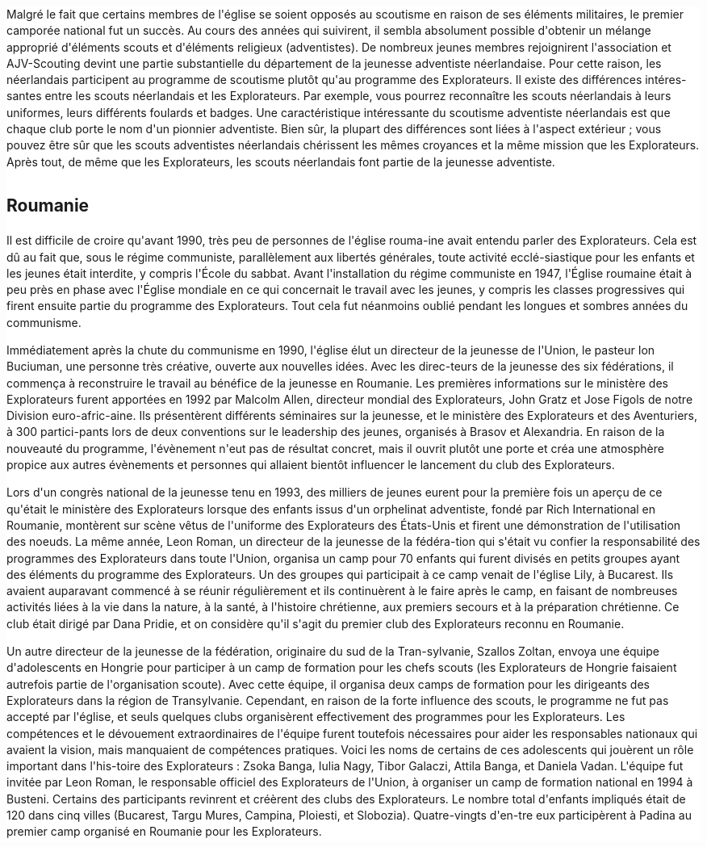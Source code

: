 Malgré le fait que certains membres de l'église se soient opposés au scoutisme en raison de ses éléments militaires, le premier camporée national fut un succès. Au cours des années qui suivirent, il sembla absolument possible d'obtenir un mélange approprié d'éléments scouts et d'éléments religieux (adventistes). De nombreux jeunes membres rejoignirent l'association et AJV-Scouting devint une partie substantielle du département de la jeunesse adventiste néerlandaise. 
Pour cette raison, les néerlandais participent au programme de scoutisme plutôt qu'au programme des Explorateurs. Il existe des différences intéres-santes entre les scouts néerlandais et les Explorateurs. Par exemple, vous pourrez reconnaître les scouts néerlandais à leurs uniformes, leurs différents foulards et badges. Une caractéristique intéressante du scoutisme adventiste néerlandais est que chaque club porte le nom d'un pionnier adventiste. Bien sûr, la plupart des différences sont liées à l'aspect extérieur ; vous pouvez être sûr que les scouts adventistes néerlandais chérissent les mêmes croyances et la même mission que les Explorateurs. Après tout, de même que les Explorateurs, les scouts néerlandais font partie de la jeunesse adventiste. 

## Roumanie 

Il est difficile de croire qu'avant 1990, très peu de personnes de l'église rouma-ine avait entendu parler des Explorateurs. Cela est dû au fait que, sous le régime communiste, parallèlement aux libertés générales, toute activité ecclé-siastique pour les enfants et les jeunes était interdite, y compris l'École du sabbat. Avant l'installation du régime communiste en 1947, l'Église roumaine était à peu près en phase avec l'Église mondiale en ce qui concernait le travail avec les jeunes, y compris les classes progressives qui firent ensuite partie du programme des Explorateurs. Tout cela fut néanmoins oublié pendant les longues et sombres années du communisme. 

Immédiatement après la chute du communisme en 1990, l'église élut un directeur de la jeunesse de l'Union, le pasteur Ion Buciuman, une personne très créative, ouverte aux nouvelles idées. Avec les direc-teurs de la jeunesse des six fédérations, il commença à reconstruire le travail au bénéfice de la jeunesse en Roumanie. Les premières informations sur le ministère des Explorateurs furent apportées en 1992 par Malcolm Allen, directeur mondial des Explorateurs, John Gratz et Jose Figols de notre Division euro-afric-aine. Ils présentèrent différents séminaires sur la jeunesse, et le ministère des Explorateurs et des Aventuriers, à 300 partici-pants lors de deux conventions sur le leadership des jeunes, organisés à Brasov et Alexandria. En raison de la nouveauté du programme, l'évènement n'eut pas de résultat concret, mais il ouvrit plutôt une porte et créa une atmosphère propice aux autres évènements et personnes qui allaient bientôt influencer le lancement du club des Explorateurs. 

Lors d'un congrès national de la jeunesse tenu en 1993, des milliers de jeunes eurent pour la première fois un aperçu de ce qu'était le ministère des Explorateurs lorsque des enfants issus d'un orphelinat adventiste, fondé par Rich International en Roumanie, montèrent sur scène vêtus de l'uniforme des Explorateurs des États-Unis et firent une démonstration de l'utilisation des noeuds. La même année, Leon Roman, un directeur de la jeunesse de la fédéra-tion qui s'était vu confier la responsabilité des programmes des Explorateurs dans toute l'Union, organisa un camp pour 70 enfants qui furent divisés en petits groupes ayant des éléments du programme des Explorateurs. Un des groupes qui participait à ce camp venait de l'église Lily, à Bucarest. Ils avaient auparavant commencé à se réunir régulièrement et ils continuèrent à le faire après le camp, en faisant de nombreuses activités liées à la vie dans la nature, à la santé, à l'histoire chrétienne, aux premiers secours et à la préparation chrétienne. Ce club était dirigé par Dana Pridie, et on considère qu'il s'agit du premier club des Explorateurs reconnu en Roumanie. 

Un autre directeur de la jeunesse de la fédération, originaire du sud de la Tran-sylvanie, Szallos Zoltan, envoya une équipe d'adolescents en Hongrie pour participer à un camp de formation pour les chefs scouts (les Explorateurs de Hongrie faisaient autrefois partie de l'organisation scoute). Avec cette équipe, il organisa deux camps de formation pour les dirigeants des Explorateurs dans la région de Transylvanie. Cependant, en raison de la forte influence des scouts, le programme ne fut pas accepté par l'église, et seuls quelques clubs organisèrent effectivement des programmes pour les Explorateurs. Les compétences et le dévouement extraordinaires de l'équipe furent toutefois nécessaires pour aider les responsables nationaux qui avaient la vision, mais manquaient de compétences pratiques. Voici les noms de certains de ces adolescents qui jouèrent un rôle important dans l'his-toire des Explorateurs : Zsoka Banga, Iulia Nagy, Tibor Galaczi, Attila Banga, et Daniela Vadan. L'équipe fut invitée par Leon Roman, le responsable officiel des Explorateurs de l'Union, à organiser un camp de formation national en 1994 à Busteni. Certains des participants revinrent et créèrent des clubs des Explorateurs. Le nombre total d'enfants impliqués était de 120 dans cinq villes (Bucarest, Targu Mures, Campina, Ploiesti, et Slobozia). Quatre-vingts d'en-tre eux participèrent à Padina au premier camp organisé en Roumanie pour les Explorateurs. 

